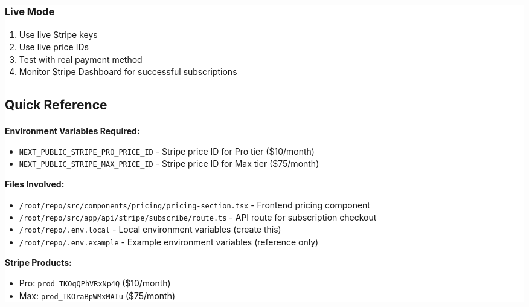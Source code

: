 ### Live Mode
1. Use live Stripe keys
2. Use live price IDs
3. Test with real payment method
4. Monitor Stripe Dashboard for successful subscriptions

## Quick Reference

**Environment Variables Required:**
- `NEXT_PUBLIC_STRIPE_PRO_PRICE_ID` - Stripe price ID for Pro tier ($10/month)
- `NEXT_PUBLIC_STRIPE_MAX_PRICE_ID` - Stripe price ID for Max tier ($75/month)

**Files Involved:**
- `/root/repo/src/components/pricing/pricing-section.tsx` - Frontend pricing component
- `/root/repo/src/app/api/stripe/subscribe/route.ts` - API route for subscription checkout
- `/root/repo/.env.local` - Local environment variables (create this)
- `/root/repo/.env.example` - Example environment variables (reference only)

**Stripe Products:**
- Pro: `prod_TKOqQPhVRxNp4Q` ($10/month)
- Max: `prod_TKOraBpWMxMAIu` ($75/month)

